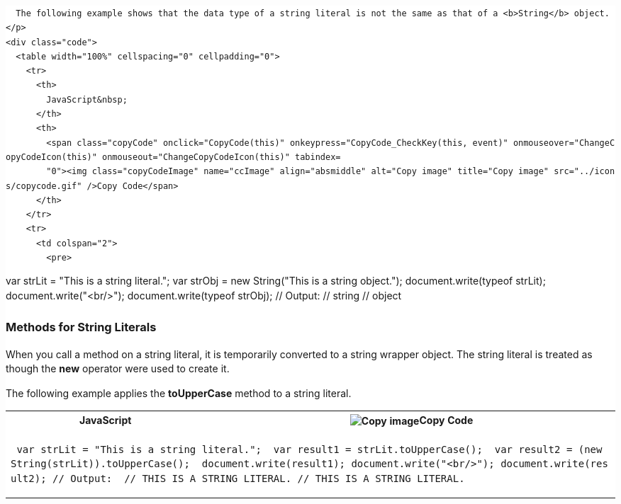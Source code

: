       The following example shows that the data type of a string literal is not the same as that of a <b>String</b> object.
    </p>
    <div class="code">
      <table width="100%" cellspacing="0" cellpadding="0">
        <tr>
          <th>
            JavaScript&nbsp;
          </th>
          <th>
            <span class="copyCode" onclick="CopyCode(this)" onkeypress="CopyCode_CheckKey(this, event)" onmouseover="ChangeCopyCodeIcon(this)" onmouseout="ChangeCopyCodeIcon(this)" tabindex=
            "0"><img class="copyCodeImage" name="ccImage" align="absmiddle" alt="Copy image" title="Copy image" src="../icons/copycode.gif" />Copy Code</span>
          </th>
        </tr>
        <tr>
          <td colspan="2">
            <pre>
 var strLit = "This is a string literal."; var strObj = new String("This is a string object.");  document.write(typeof strLit); document.write("&lt;br/&gt;"); document.write(typeof strObj); // Output: // string // object 
</pre>
          </td>
        </tr>
      </table>
    </div>
  </div>
  <h3 class="subHeading">
    Methods for String Literals
  </h3>
  <div class="subsection">
    <p xmlns:util="util">
      When you call a method on a string literal, it is temporarily converted to a string wrapper object. The string literal is treated as though the <b>new</b> operator were used to create it.
    </p>
    <p xmlns:util="util">
      The following example applies the <b>toUpperCase</b> method to a string literal.
    </p>
    <div class="code">
      <table width="100%" cellspacing="0" cellpadding="0">
        <tr>
          <th>
            JavaScript&nbsp;
          </th>
          <th>
            <span class="copyCode" onclick="CopyCode(this)" onkeypress="CopyCode_CheckKey(this, event)" onmouseover="ChangeCopyCodeIcon(this)" onmouseout="ChangeCopyCodeIcon(this)" tabindex=
            "0"><img class="copyCodeImage" name="ccImage" align="absmiddle" alt="Copy image" title="Copy image" src="../icons/copycode.gif" />Copy Code</span>
          </th>
        </tr>
        <tr>
          <td colspan="2">
            <pre>
 var strLit = "This is a string literal.";  var result1 = strLit.toUpperCase();  var result2 = (new String(strLit)).toUpperCase();  document.write(result1); document.write("&lt;br/&gt;"); document.write(result2); // Output:  // THIS IS A STRING LITERAL. // THIS IS A STRING LITERAL. 
</pre>
          </td>
        </tr>
      </table>
    </div>
  </div>